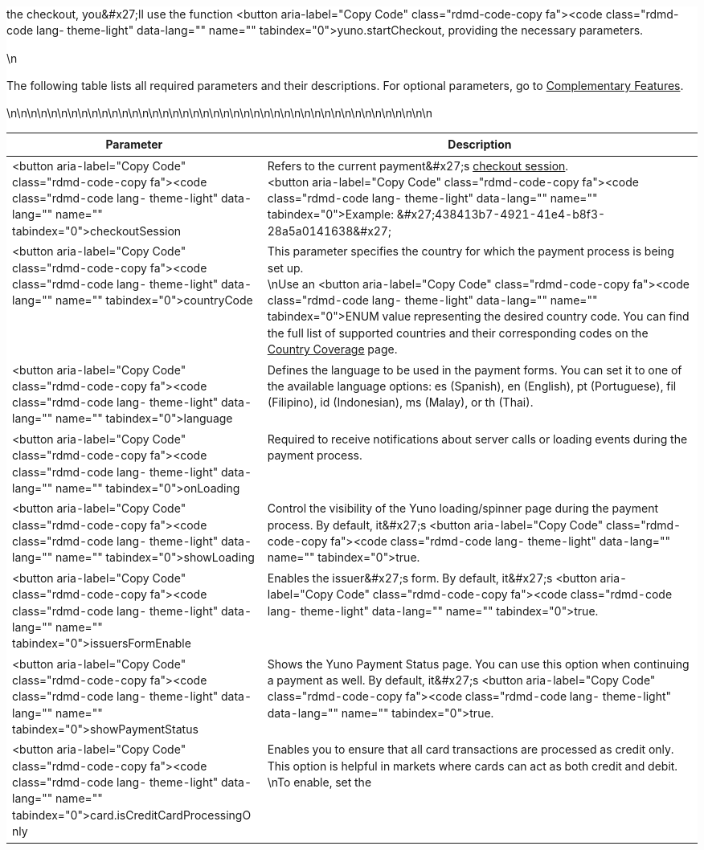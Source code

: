 the checkout, you&amp;#x27;ll use the function <button aria-label=&quot;Copy Code&quot; class=&quot;rdmd-code-copy fa&quot;></button><code class=&quot;rdmd-code lang- theme-light&quot; data-lang=&quot;&quot; name=&quot;&quot; tabindex=&quot;0&quot;>yuno.startCheckout</code>, providing the necessary parameters.</p>\n<p>The following table lists all required parameters and their descriptions. For optional parameters, go to <a href=&quot;https://docs.y.uno/docs/full-checkout-sdk#complementary-features&quot; target=&quot;&quot; title=&quot;&quot;>Complementary Features</a>.</p>\n\n\n\n\n\n\n\n\n\n\n\n\n\n\n\n\n\n\n\n\n\n\n\n\n\n\n\n\n\n\n\n\n\n\n\n\n\n\n\n\n\n<div class=&quot;rdmd-table&quot;><div class=&quot;rdmd-table-inner&quot;><table><thead><tr><th style=&quot;text-align:left&quot;>Parameter</th><th style=&quot;text-align:left&quot;>Description</th></tr></thead><tbody><tr><td style=&quot;text-align:left&quot;><button aria-label=&quot;Copy Code&quot; class=&quot;rdmd-code-copy fa&quot;></button><code class=&quot;rdmd-code lang- theme-light&quot; data-lang=&quot;&quot; name=&quot;&quot; tabindex=&quot;0&quot;>checkoutSession</code></td><td style=&quot;text-align:left&quot;>Refers to the current payment&amp;#x27;s <a href=&quot;/reference/create-checkout-session&quot; target=&quot;&quot; title=&quot;&quot;>checkout session</a>.<br/><button aria-label=&quot;Copy Code&quot; class=&quot;rdmd-code-copy fa&quot;></button><code class=&quot;rdmd-code lang- theme-light&quot; data-lang=&quot;&quot; name=&quot;&quot; tabindex=&quot;0&quot;>Example: &amp;#x27;438413b7-4921-41e4-b8f3-28a5a0141638&amp;#x27;</code></td></tr><tr><td style=&quot;text-align:left&quot;><button aria-label=&quot;Copy Code&quot; class=&quot;rdmd-code-copy fa&quot;></button><code class=&quot;rdmd-code lang- theme-light&quot; data-lang=&quot;&quot; name=&quot;&quot; tabindex=&quot;0&quot;>countryCode</code></td><td style=&quot;text-align:left&quot;>This parameter specifies the country for which the payment process is being set up.<br/>\nUse an <button aria-label=&quot;Copy Code&quot; class=&quot;rdmd-code-copy fa&quot;></button><code class=&quot;rdmd-code lang- theme-light&quot; data-lang=&quot;&quot; name=&quot;&quot; tabindex=&quot;0&quot;>ENUM</code> value representing the desired country code. You can find the full list of supported countries and their corresponding codes on the <a href=&quot;/docs/country-coverage-yuno-sdk&quot; target=&quot;&quot; title=&quot;&quot; class=&quot;doc-link&quot; data-sidebar=&quot;country-coverage-yuno-sdk&quot;>Country Coverage</a>  page.</td></tr><tr><td style=&quot;text-align:left&quot;><button aria-label=&quot;Copy Code&quot; class=&quot;rdmd-code-copy fa&quot;></button><code class=&quot;rdmd-code lang- theme-light&quot; data-lang=&quot;&quot; name=&quot;&quot; tabindex=&quot;0&quot;>language</code></td><td style=&quot;text-align:left&quot;>Defines the language to be used in the payment forms. You can set it to one of the available language options: es (Spanish), en (English), pt (Portuguese), fil (Filipino), id (Indonesian), ms (Malay), or th (Thai).</td></tr><tr><td style=&quot;text-align:left&quot;><button aria-label=&quot;Copy Code&quot; class=&quot;rdmd-code-copy fa&quot;></button><code class=&quot;rdmd-code lang- theme-light&quot; data-lang=&quot;&quot; name=&quot;&quot; tabindex=&quot;0&quot;>onLoading</code></td><td style=&quot;text-align:left&quot;>Required to receive notifications about server calls or loading events during the payment process. </td></tr><tr><td style=&quot;text-align:left&quot;><button aria-label=&quot;Copy Code&quot; class=&quot;rdmd-code-copy fa&quot;></button><code class=&quot;rdmd-code lang- theme-light&quot; data-lang=&quot;&quot; name=&quot;&quot; tabindex=&quot;0&quot;>showLoading</code></td><td style=&quot;text-align:left&quot;>Control the visibility of the Yuno loading/spinner page during the payment process. By default, it&amp;#x27;s <button aria-label=&quot;Copy Code&quot; class=&quot;rdmd-code-copy fa&quot;></button><code class=&quot;rdmd-code lang- theme-light&quot; data-lang=&quot;&quot; name=&quot;&quot; tabindex=&quot;0&quot;>true</code>.</td></tr><tr><td style=&quot;text-align:left&quot;><button aria-label=&quot;Copy Code&quot; class=&quot;rdmd-code-copy fa&quot;></button><code class=&quot;rdmd-code lang- theme-light&quot; data-lang=&quot;&quot; name=&quot;&quot; tabindex=&quot;0&quot;>issuersFormEnable</code></td><td style=&quot;text-align:left&quot;>Enables the issuer&amp;#x27;s form. By default, it&amp;#x27;s <button aria-label=&quot;Copy Code&quot; class=&quot;rdmd-code-copy fa&quot;></button><code class=&quot;rdmd-code lang- theme-light&quot; data-lang=&quot;&quot; name=&quot;&quot; tabindex=&quot;0&quot;>true</code>.</td></tr><tr><td style=&quot;text-align:left&quot;><button aria-label=&quot;Copy Code&quot; class=&quot;rdmd-code-copy fa&quot;></button><code class=&quot;rdmd-code lang- theme-light&quot; data-lang=&quot;&quot; name=&quot;&quot; tabindex=&quot;0&quot;>showPaymentStatus</code></td><td style=&quot;text-align:left&quot;>Shows the Yuno Payment Status page. You can use this option when continuing a payment as well. By default, it&amp;#x27;s <button aria-label=&quot;Copy Code&quot; class=&quot;rdmd-code-copy fa&quot;></button><code class=&quot;rdmd-code lang- theme-light&quot; data-lang=&quot;&quot; name=&quot;&quot; tabindex=&quot;0&quot;>true</code>.</td></tr><tr><td style=&quot;text-align:left&quot;><button aria-label=&quot;Copy Code&quot; class=&quot;rdmd-code-copy fa&quot;></button><code class=&quot;rdmd-code lang- theme-light&quot; data-lang=&quot;&quot; name=&quot;&quot; tabindex=&quot;0&quot;>card.isCreditCardProcessingOnly</code></td><td style=&quot;text-align:left&quot;>Enables you to ensure that all card transactions are processed as credit only. This option is helpful in markets where cards can act as both credit and debit.<br/>\nTo enable, set the